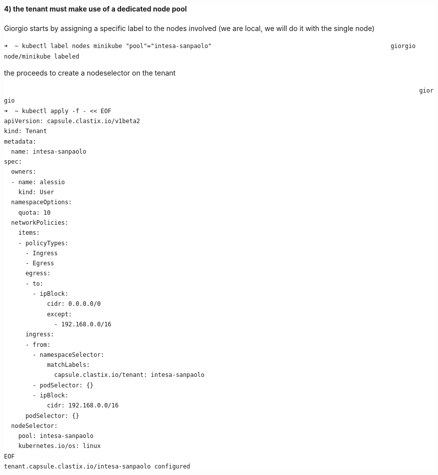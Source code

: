 #### 4) the tenant must make use of a dedicated node pool

Giorgio starts by assigning a specific label to the nodes involved (we are local, we will do it with the single node)

```
➜  ~ kubectl label nodes minikube "pool"="intesa-sanpaolo"                                                  giorgio
node/minikube labeled
```

the proceeds to create a nodeselector on the tenant

```
                                                                                                                    giorgio
➜  ~ kubectl apply -f - << EOF
apiVersion: capsule.clastix.io/v1beta2
kind: Tenant
metadata:
  name: intesa-sanpaolo
spec:
  owners:
  - name: alessio
    kind: User
  namespaceOptions:
    quota: 10 
  networkPolicies:
    items:
    - policyTypes:
      - Ingress
      - Egress
      egress:
      - to:
        - ipBlock:
            cidr: 0.0.0.0/0
            except:
              - 192.168.0.0/16 
      ingress:
      - from:
        - namespaceSelector:
            matchLabels:
              capsule.clastix.io/tenant: intesa-sanpaolo
        - podSelector: {}
        - ipBlock:
            cidr: 192.168.0.0/16
      podSelector: {}
  nodeSelector:
    pool: intesa-sanpaolo
    kubernetes.io/os: linux
EOF
tenant.capsule.clastix.io/intesa-sanpaolo configured
```
